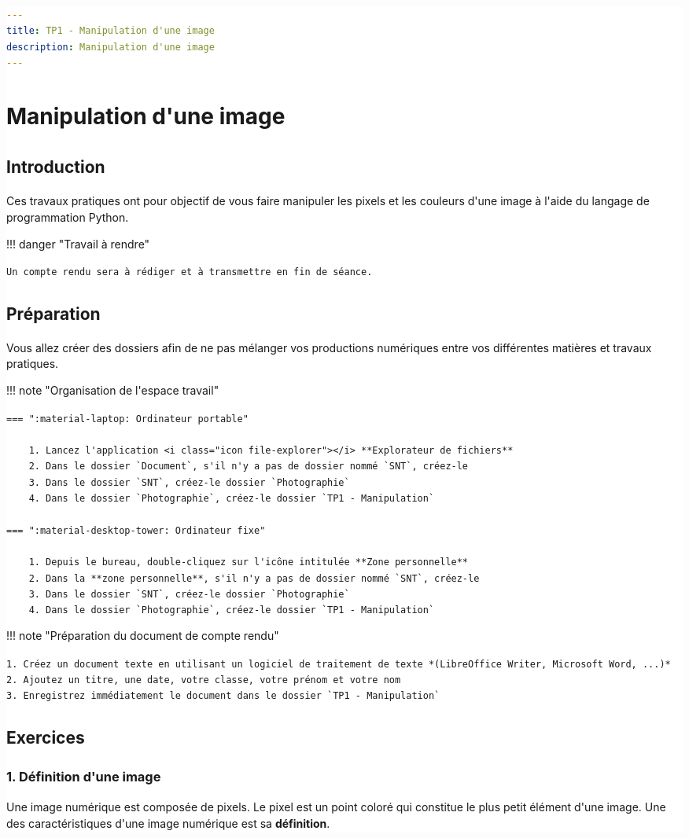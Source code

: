 ```yaml
---
title: TP1 - Manipulation d'une image
description: Manipulation d'une image
---
```


# Manipulation d'une image

## Introduction

Ces travaux pratiques ont pour objectif de vous faire manipuler les pixels et les couleurs d'une image à l'aide du
langage de programmation Python.

!!! danger "Travail à rendre"

    Un compte rendu sera à rédiger et à transmettre en fin de séance.

## Préparation

Vous allez créer des dossiers afin de ne pas mélanger vos productions numériques entre vos différentes matières et
travaux pratiques.

!!! note "Organisation de l'espace travail"

    === ":material-laptop: Ordinateur portable"

        1. Lancez l'application <i class="icon file-explorer"></i> **Explorateur de fichiers**
        2. Dans le dossier `Document`, s'il n'y a pas de dossier nommé `SNT`, créez-le
        3. Dans le dossier `SNT`, créez-le dossier `Photographie`
        4. Dans le dossier `Photographie`, créez-le dossier `TP1 - Manipulation`

    === ":material-desktop-tower: Ordinateur fixe"

        1. Depuis le bureau, double-cliquez sur l'icône intitulée **Zone personnelle**
        2. Dans la **zone personnelle**, s'il n'y a pas de dossier nommé `SNT`, créez-le
        3. Dans le dossier `SNT`, créez-le dossier `Photographie`
        4. Dans le dossier `Photographie`, créez-le dossier `TP1 - Manipulation`

!!! note "Préparation du document de compte rendu"

    1. Créez un document texte en utilisant un logiciel de traitement de texte *(LibreOffice Writer, Microsoft Word, ...)*
    2. Ajoutez un titre, une date, votre classe, votre prénom et votre nom
    3. Enregistrez immédiatement le document dans le dossier `TP1 - Manipulation`

## Exercices

### 1. Définition d'une image

Une image numérique est composée de pixels.
Le pixel est un point coloré qui constitue le plus petit élément d'une image.
Une des caractéristiques d'une image numérique est sa **définition**.

